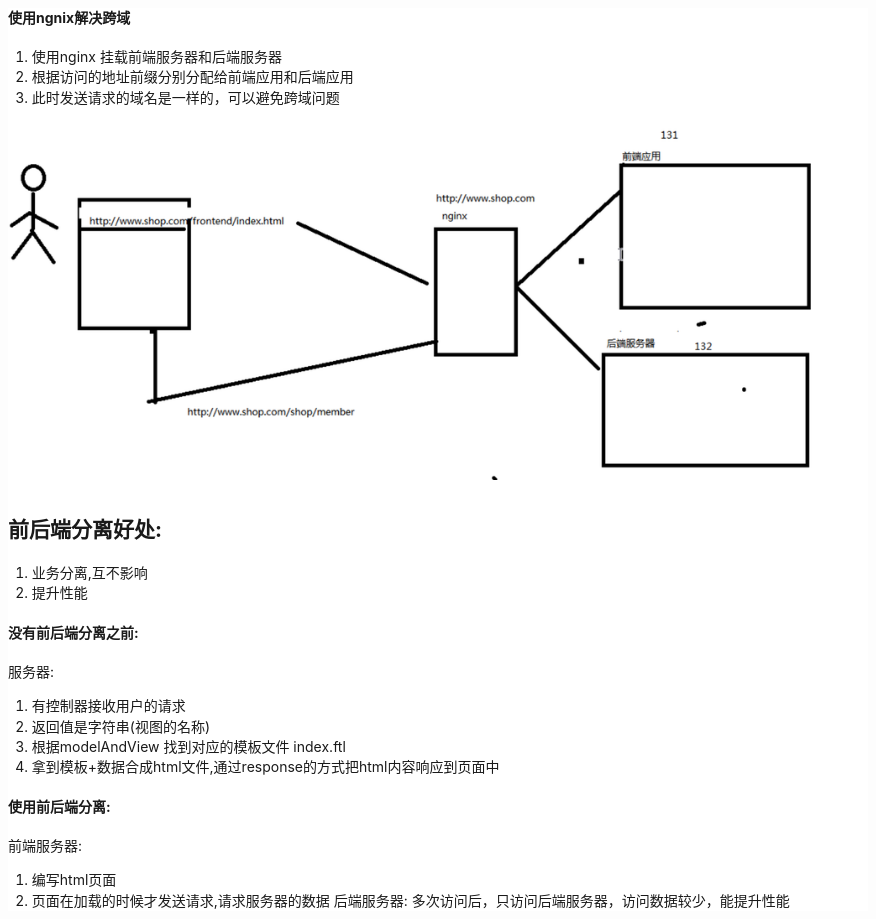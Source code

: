 
#### 使用ngnix解决跨域
1. 使用nginx 挂载前端服务器和后端服务器
2. 根据访问的地址前缀分别分配给前端应用和后端应用
3. 此时发送请求的域名是一样的，可以避免跨域问题

![](assets/01_草稿-01831f2d.png)




## 前后端分离好处:
1. 业务分离,互不影响
2. 提升性能


#### 没有前后端分离之前:
服务器:
1. 有控制器接收用户的请求
2. 返回值是字符串(视图的名称)
3. 根据modelAndView 找到对应的模板文件 index.ftl
4. 拿到模板+数据合成html文件,通过response的方式把html内容响应到页面中


#### 使用前后端分离:
前端服务器:
1. 编写html页面
2. 页面在加载的时候才发送请求,请求服务器的数据
后端服务器:
多次访问后，只访问后端服务器，访问数据较少，能提升性能
